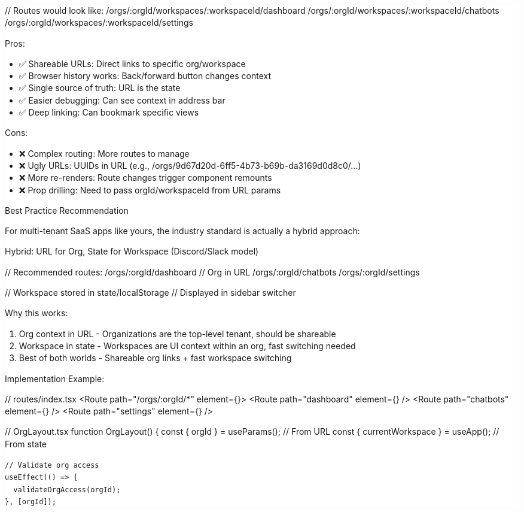 // Routes would look like:
/orgs/:orgId/workspaces/:workspaceId/dashboard
/orgs/:orgId/workspaces/:workspaceId/chatbots
/orgs/:orgId/workspaces/:workspaceId/settings

Pros:

- ✅ Shareable URLs: Direct links to specific org/workspace
- ✅ Browser history works: Back/forward button changes context
- ✅ Single source of truth: URL is the state
- ✅ Easier debugging: Can see context in address bar
- ✅ Deep linking: Can bookmark specific views

Cons:

- ❌ Complex routing: More routes to manage
- ❌ Ugly URLs: UUIDs in URL (e.g., /orgs/9d67d20d-6ff5-4b73-b69b-da3169d0d8c0/...)
- ❌ More re-renders: Route changes trigger component remounts
- ❌ Prop drilling: Need to pass orgId/workspaceId from URL params

Best Practice Recommendation

For multi-tenant SaaS apps like yours, the industry standard is actually a hybrid approach:

Hybrid: URL for Org, State for Workspace (Discord/Slack model)

// Recommended routes:
/orgs/:orgId/dashboard // Org in URL
/orgs/:orgId/chatbots
/orgs/:orgId/settings

// Workspace stored in state/localStorage
// Displayed in sidebar switcher

Why this works:

1. Org context in URL - Organizations are the top-level tenant, should be shareable
2. Workspace in state - Workspaces are UI context within an org, fast switching needed
3. Best of both worlds - Shareable org links + fast workspace switching

Implementation Example:

// routes/index.tsx
<Route path="/orgs/:orgId/\*" element={<OrgLayout />}>
<Route path="dashboard" element={<DashboardPage />} />
<Route path="chatbots" element={<ChatbotsPage />} />
<Route path="settings" element={<SettingsPage />} />
</Route>

// OrgLayout.tsx
function OrgLayout() {
const { orgId } = useParams(); // From URL
const { currentWorkspace } = useApp(); // From state

    // Validate org access
    useEffect(() => {
      validateOrgAccess(orgId);
    }, [orgId]);
